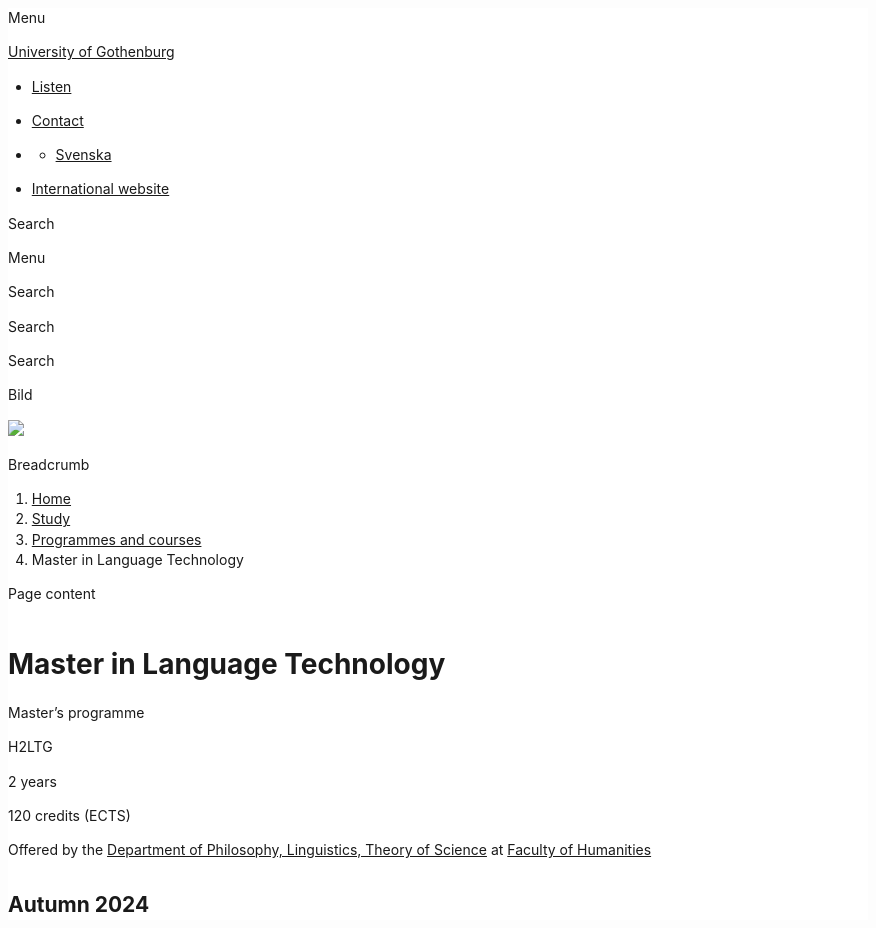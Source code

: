 Menu

[University of Gothenburg](/en)

- [Listen](//app-eu.readspeaker.com/cgi-bin/rsent?customerid=9467&lang=en_uk&readclass=region--content&url=https%3A%2F%2Fwww.gu.se%2Fen%2Fstudy-gothenburg%2Fmaster-in-language-technology-h2ltg "Listen with ReadSpeaker")

- [Contact](/en/contact)

- - [Svenska](/studera/hitta-utbildning/sprakteknologi-masterprogram-h2ltg)
- [International website](/en/study-gothenburg/master-in-language-technology-h2ltg)

Search


Menu


Search


Search

Search

Bild

![](/sites/default/files/styles/100_10_3_xmedium_1x/public/kop_assets/8be5f9de812bec1502c4cffee32365fa452205c5.jpg?h=51b2bada&itok=tPx2vKKU)

Breadcrumb

1. [Home](/en)
2. [Study](/en/study-in-gothenburg)
3. [Programmes and courses](/en/study-in-gothenburg/study-options)
4. Master in Language Technology


Page content

# Master in Language Technology

Master’s programme


H2LTG


2 years



120 credits (ECTS)



Offered by the
[Department of Philosophy, Linguistics, Theory of Science](https://www.gu.se/en/flov)
at
[Faculty of Humanities](https://www.gu.se/en/humanities)

## Autumn 2024
